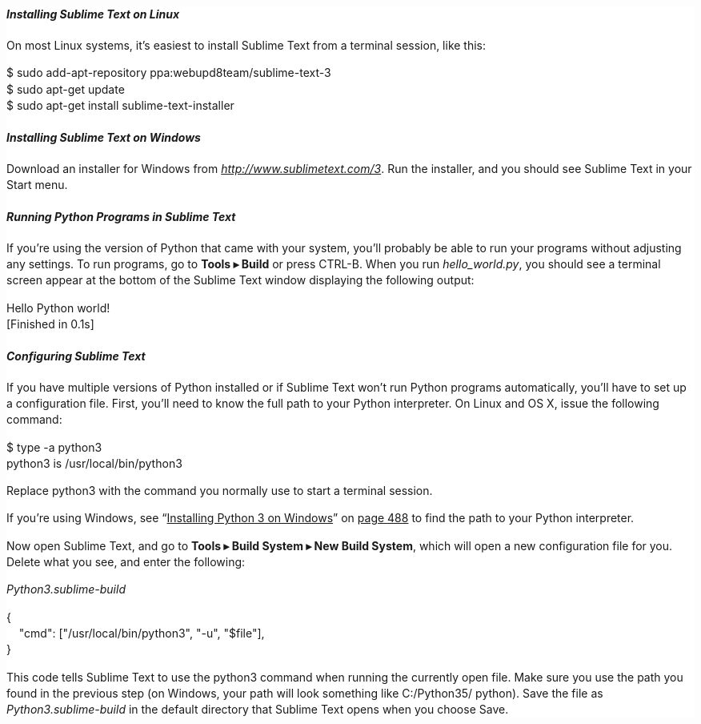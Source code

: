 #### ***Installing Sublime Text on Linux***

On most Linux systems, it’s easiest to install Sublime Text from a
terminal session, like this:

\$ sudo add-apt-repository ppa:webupd8team/sublime-text-3  
\$ sudo apt-get update  
\$ sudo apt-get install sublime-text-installer

#### ***Installing Sublime Text on Windows***

Download an installer for Windows from *<http://www.sublimetext.com/3>*.
Run the installer, and you should see Sublime Text in your Start menu.

#### ***Running Python Programs in Sublime Text***

If you’re using the version of Python that came with your system, you’ll
probably be able to run your programs without adjusting any settings. To
run programs, go to **Tools ▸ Build** or press CTRL-B. When you run
*hello_world.py*, you should see a terminal screen appear at the bottom
of the Sublime Text window displaying the following output:

Hello Python world!  
\[Finished in 0.1s\]

#### ***Configuring Sublime Text***

If you have multiple versions of Python installed or if Sublime Text
won’t run Python programs automatically, you’ll have to set up a
configuration file. First, you’ll need to know the full path to your
Python interpreter. On Linux and OS X, issue the following command:

\$ type -a python3  
python3 is /usr/local/bin/python3

Replace python3 with the command you normally use to start a terminal
session.

If you’re using Windows, see “[Installing Python 3 on
Windows](app01.html#app01lev2sec05)” on [page 488](app01.html)
to find the path to your Python interpreter.

Now open Sublime Text, and go to **Tools ▸ Build System ▸ New Build
System**, which will open a new configuration file for you. Delete what
you see, and enter the following:

*Python3.sublime-build*

{  
    "cmd": \["/usr/local/bin/python3", "-u", "\$file"\],  
}

This code tells Sublime Text to use the python3 command when running the
currently open file. Make sure you use the path you found in the
previous step (on Windows, your path will look something like
C:/Python35/ python). Save the file as *Python3.sublime-build* in the
default directory that Sublime Text opens when you choose Save.
